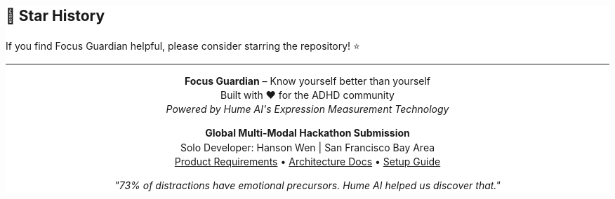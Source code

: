 ## 🌟 Star History

If you find Focus Guardian helpful, please consider starring the repository! ⭐

---

<p align="center">
  <strong>Focus Guardian</strong> – Know yourself better than yourself<br>
  Built with ❤️ for the ADHD community<br>
  <em>Powered by Hume AI's Expression Measurement Technology</em>
</p>

<p align="center">
  <strong>Global Multi-Modal Hackathon Submission</strong><br>
  Solo Developer: Hanson Wen | San Francisco Bay Area<br>
  <a href="prd.md">Product Requirements</a> •
  <a href="ARCHITECTURE.md">Architecture Docs</a> •
  <a href="SETUP.md">Setup Guide</a>
</p>

<p align="center">
  <em>"73% of distractions have emotional precursors. Hume AI helped us discover that."</em>
</p>

